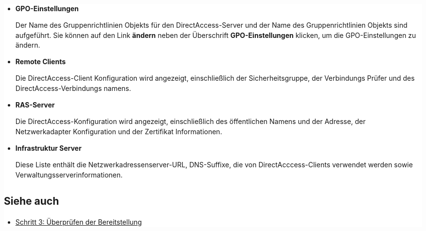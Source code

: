 -   **GPO-Einstellungen**  
  
    Der Name des Gruppenrichtlinien Objekts für den DirectAccess-Server und der Name des Gruppenrichtlinien Objekts sind aufgeführt. Sie können auf den Link **ändern** neben der Überschrift **GPO-Einstellungen** klicken, um die GPO-Einstellungen zu ändern.  
  
-   **Remote Clients**  
  
    Die DirectAccess-Client Konfiguration wird angezeigt, einschließlich der Sicherheitsgruppe, der Verbindungs Prüfer und des DirectAccess-Verbindungs namens.  
  
-   **RAS-Server**  
  
    Die DirectAccess-Konfiguration wird angezeigt, einschließlich des öffentlichen Namens und der Adresse, der Netzwerkadapter Konfiguration und der Zertifikat Informationen.  
  
-   **Infrastruktur Server**  
  
    Diese Liste enthält die Netzwerkadressenserver-URL, DNS-Suffixe, die von DirectAcccess-Clients verwendet werden sowie Verwaltungsserverinformationen.  
  
## <a name="see-also"></a><a name="BKMK_Links"></a>Siehe auch  
  
-   [Schritt 3: Überprüfen der Bereitstellung](Step-3-Verify-the-Deployment_2.md)  
  
  


